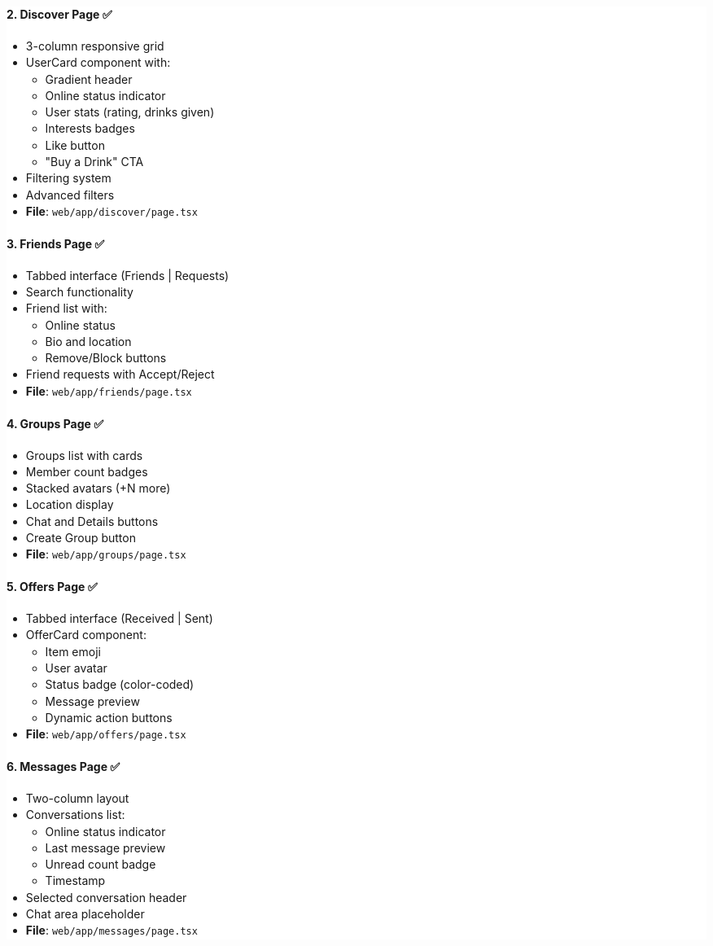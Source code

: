 #### 2. Discover Page ✅
- 3-column responsive grid
- UserCard component with:
  - Gradient header
  - Online status indicator
  - User stats (rating, drinks given)
  - Interests badges
  - Like button
  - "Buy a Drink" CTA
- Filtering system
- Advanced filters
- **File**: `web/app/discover/page.tsx`

#### 3. Friends Page ✅
- Tabbed interface (Friends | Requests)
- Search functionality
- Friend list with:
  - Online status
  - Bio and location
  - Remove/Block buttons
- Friend requests with Accept/Reject
- **File**: `web/app/friends/page.tsx`

#### 4. Groups Page ✅
- Groups list with cards
- Member count badges
- Stacked avatars (+N more)
- Location display
- Chat and Details buttons
- Create Group button
- **File**: `web/app/groups/page.tsx`

#### 5. Offers Page ✅
- Tabbed interface (Received | Sent)
- OfferCard component:
  - Item emoji
  - User avatar
  - Status badge (color-coded)
  - Message preview
  - Dynamic action buttons
- **File**: `web/app/offers/page.tsx`

#### 6. Messages Page ✅
- Two-column layout
- Conversations list:
  - Online status indicator
  - Last message preview
  - Unread count badge
  - Timestamp
- Selected conversation header
- Chat area placeholder
- **File**: `web/app/messages/page.tsx`
